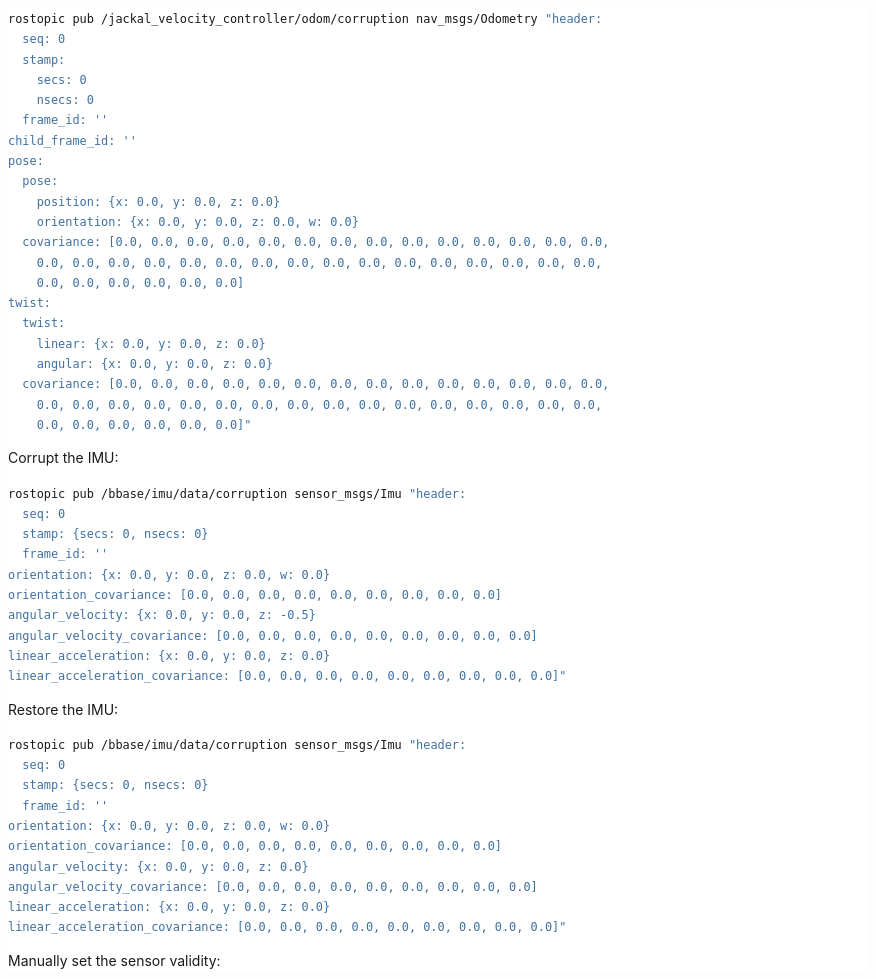 ```bash
rostopic pub /jackal_velocity_controller/odom/corruption nav_msgs/Odometry "header:
  seq: 0
  stamp:
    secs: 0
    nsecs: 0
  frame_id: ''
child_frame_id: ''
pose:
  pose:
    position: {x: 0.0, y: 0.0, z: 0.0}
    orientation: {x: 0.0, y: 0.0, z: 0.0, w: 0.0}
  covariance: [0.0, 0.0, 0.0, 0.0, 0.0, 0.0, 0.0, 0.0, 0.0, 0.0, 0.0, 0.0, 0.0, 0.0,
    0.0, 0.0, 0.0, 0.0, 0.0, 0.0, 0.0, 0.0, 0.0, 0.0, 0.0, 0.0, 0.0, 0.0, 0.0, 0.0,
    0.0, 0.0, 0.0, 0.0, 0.0, 0.0]
twist:
  twist:
    linear: {x: 0.0, y: 0.0, z: 0.0}
    angular: {x: 0.0, y: 0.0, z: 0.0}
  covariance: [0.0, 0.0, 0.0, 0.0, 0.0, 0.0, 0.0, 0.0, 0.0, 0.0, 0.0, 0.0, 0.0, 0.0,
    0.0, 0.0, 0.0, 0.0, 0.0, 0.0, 0.0, 0.0, 0.0, 0.0, 0.0, 0.0, 0.0, 0.0, 0.0, 0.0,
    0.0, 0.0, 0.0, 0.0, 0.0, 0.0]" 
```

Corrupt the IMU:

```bash
rostopic pub /bbase/imu/data/corruption sensor_msgs/Imu "header:
  seq: 0
  stamp: {secs: 0, nsecs: 0}
  frame_id: ''
orientation: {x: 0.0, y: 0.0, z: 0.0, w: 0.0}
orientation_covariance: [0.0, 0.0, 0.0, 0.0, 0.0, 0.0, 0.0, 0.0, 0.0]
angular_velocity: {x: 0.0, y: 0.0, z: -0.5}
angular_velocity_covariance: [0.0, 0.0, 0.0, 0.0, 0.0, 0.0, 0.0, 0.0, 0.0]
linear_acceleration: {x: 0.0, y: 0.0, z: 0.0}
linear_acceleration_covariance: [0.0, 0.0, 0.0, 0.0, 0.0, 0.0, 0.0, 0.0, 0.0]"
```

Restore the IMU:

```bash
rostopic pub /bbase/imu/data/corruption sensor_msgs/Imu "header:
  seq: 0
  stamp: {secs: 0, nsecs: 0}
  frame_id: ''
orientation: {x: 0.0, y: 0.0, z: 0.0, w: 0.0}
orientation_covariance: [0.0, 0.0, 0.0, 0.0, 0.0, 0.0, 0.0, 0.0, 0.0]
angular_velocity: {x: 0.0, y: 0.0, z: 0.0}
angular_velocity_covariance: [0.0, 0.0, 0.0, 0.0, 0.0, 0.0, 0.0, 0.0, 0.0]
linear_acceleration: {x: 0.0, y: 0.0, z: 0.0}
linear_acceleration_covariance: [0.0, 0.0, 0.0, 0.0, 0.0, 0.0, 0.0, 0.0, 0.0]"
```

Manually set the sensor validity:
  